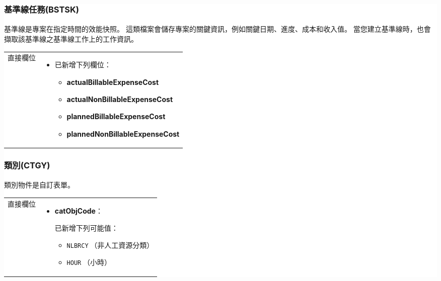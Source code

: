 ### 基準線任務(BSTSK)

基準線是專案在指定時間的效能快照。 這類檔案會儲存專案的關鍵資訊，例如關鍵日期、進度、成本和收入值。 當您建立基準線時，也會擷取該基準線之基準線工作上的工作資訊。

<table>
  <col/>
  <col/>
  <tbody>
    <tr>
      <td role="rowheader">直接欄位</td>
      <td>
        <ul>
          <li>
            <p>已新增下列欄位：
            </p>
            <ul>
              <li>
                <p><b>actualBillableExpenseCost</b>
                </p>
              </li>
              <li>
                <p><b>actualNonBillableExpenseCost</b>
                </p>
              </li>
              <li>
                <p><b>plannedBillableExpenseCost</b>
                </p>
              </li>
              <li>
                <p><b>plannedNonBillableExpenseCost</b>
                </p>
              </li>
             </ul>
          </li>
        </ul>
      </td>
    </tr>
  </tbody>
</table>

### 類別(CTGY)

類別物件是自訂表單。

<table>
  <col/>
  <col/>
  <tbody>
    <tr>
      <td role="rowheader">直接欄位</td>
      <td>
        <ul>
          <li>
            <p><b>catObjCode</b>：
            </p>
            <p>已新增下列可能值：
            <ul>
              <li>
                <p><code>NLBRCY</code> （非人工資源分類）
                </p>
              </li>
              <li>
                <p><code>HOUR</code> （小時）
                </p>
